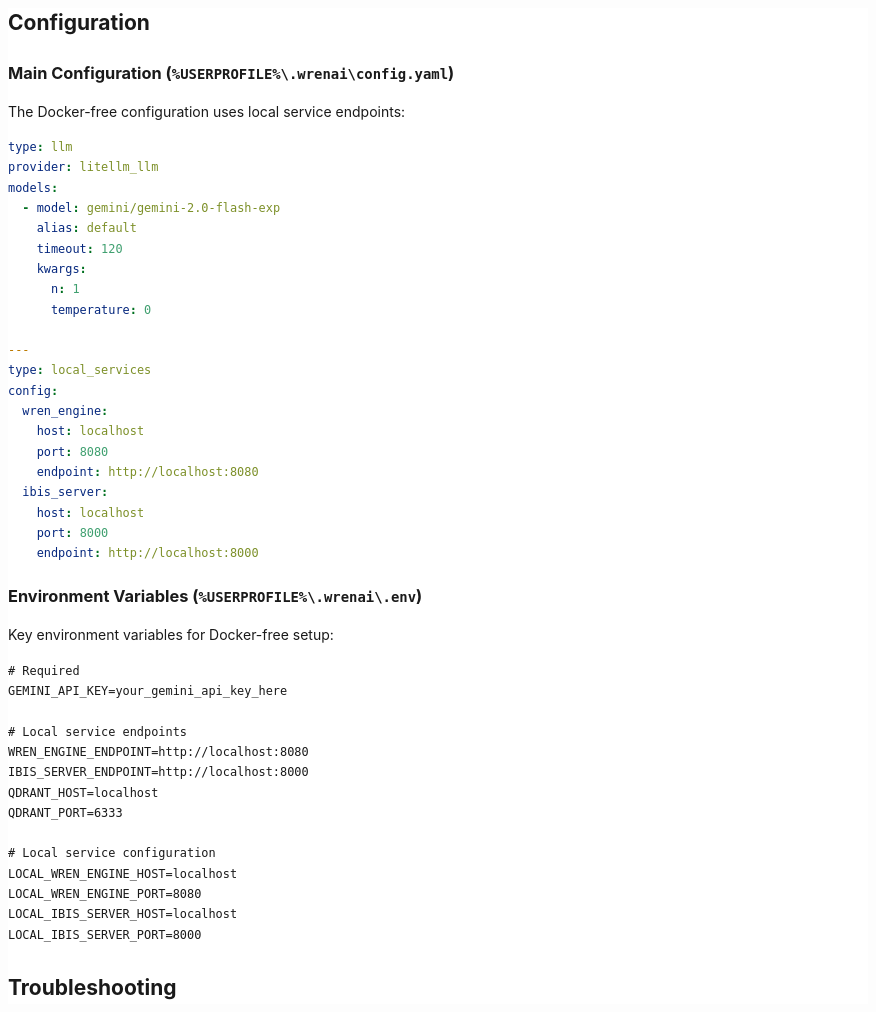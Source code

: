 ## Configuration

### Main Configuration (`%USERPROFILE%\.wrenai\config.yaml`)

The Docker-free configuration uses local service endpoints:

```yaml
type: llm
provider: litellm_llm
models:
  - model: gemini/gemini-2.0-flash-exp
    alias: default
    timeout: 120
    kwargs:
      n: 1
      temperature: 0

---
type: local_services
config:
  wren_engine:
    host: localhost
    port: 8080
    endpoint: http://localhost:8080
  ibis_server:
    host: localhost
    port: 8000
    endpoint: http://localhost:8000
```

### Environment Variables (`%USERPROFILE%\.wrenai\.env`)

Key environment variables for Docker-free setup:

```env
# Required
GEMINI_API_KEY=your_gemini_api_key_here

# Local service endpoints
WREN_ENGINE_ENDPOINT=http://localhost:8080
IBIS_SERVER_ENDPOINT=http://localhost:8000
QDRANT_HOST=localhost
QDRANT_PORT=6333

# Local service configuration
LOCAL_WREN_ENGINE_HOST=localhost
LOCAL_WREN_ENGINE_PORT=8080
LOCAL_IBIS_SERVER_HOST=localhost
LOCAL_IBIS_SERVER_PORT=8000
```

## Troubleshooting
